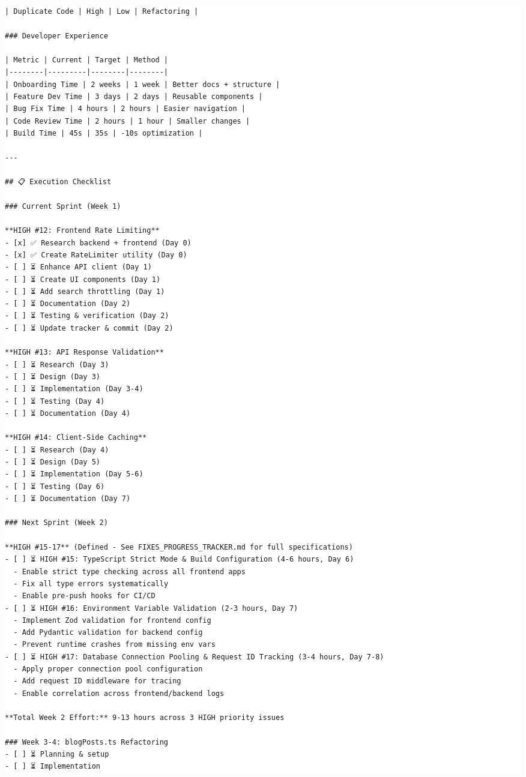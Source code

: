 ```
| Duplicate Code | High | Low | Refactoring |

### Developer Experience

| Metric | Current | Target | Method |
|--------|---------|--------|--------|
| Onboarding Time | 2 weeks | 1 week | Better docs + structure |
| Feature Dev Time | 3 days | 2 days | Reusable components |
| Bug Fix Time | 4 hours | 2 hours | Easier navigation |
| Code Review Time | 2 hours | 1 hour | Smaller changes |
| Build Time | 45s | 35s | -10s optimization |

---

## 📋 Execution Checklist

### Current Sprint (Week 1)

**HIGH #12: Frontend Rate Limiting**
- [x] ✅ Research backend + frontend (Day 0)
- [x] ✅ Create RateLimiter utility (Day 0)
- [ ] ⏳ Enhance API client (Day 1)
- [ ] ⏳ Create UI components (Day 1)
- [ ] ⏳ Add search throttling (Day 1)
- [ ] ⏳ Documentation (Day 2)
- [ ] ⏳ Testing & verification (Day 2)
- [ ] ⏳ Update tracker & commit (Day 2)

**HIGH #13: API Response Validation**
- [ ] ⏳ Research (Day 3)
- [ ] ⏳ Design (Day 3)
- [ ] ⏳ Implementation (Day 3-4)
- [ ] ⏳ Testing (Day 4)
- [ ] ⏳ Documentation (Day 4)

**HIGH #14: Client-Side Caching**
- [ ] ⏳ Research (Day 4)
- [ ] ⏳ Design (Day 5)
- [ ] ⏳ Implementation (Day 5-6)
- [ ] ⏳ Testing (Day 6)
- [ ] ⏳ Documentation (Day 7)

### Next Sprint (Week 2)

**HIGH #15-17** (Defined - See FIXES_PROGRESS_TRACKER.md for full specifications)
- [ ] ⏳ HIGH #15: TypeScript Strict Mode & Build Configuration (4-6 hours, Day 6)
  - Enable strict type checking across all frontend apps
  - Fix all type errors systematically
  - Enable pre-push hooks for CI/CD
- [ ] ⏳ HIGH #16: Environment Variable Validation (2-3 hours, Day 7)
  - Implement Zod validation for frontend config
  - Add Pydantic validation for backend config
  - Prevent runtime crashes from missing env vars
- [ ] ⏳ HIGH #17: Database Connection Pooling & Request ID Tracking (3-4 hours, Day 7-8)
  - Apply proper connection pool configuration
  - Add request ID middleware for tracing
  - Enable correlation across frontend/backend logs

**Total Week 2 Effort:** 9-13 hours across 3 HIGH priority issues

### Week 3-4: blogPosts.ts Refactoring
- [ ] ⏳ Planning & setup
- [ ] ⏳ Implementation
```